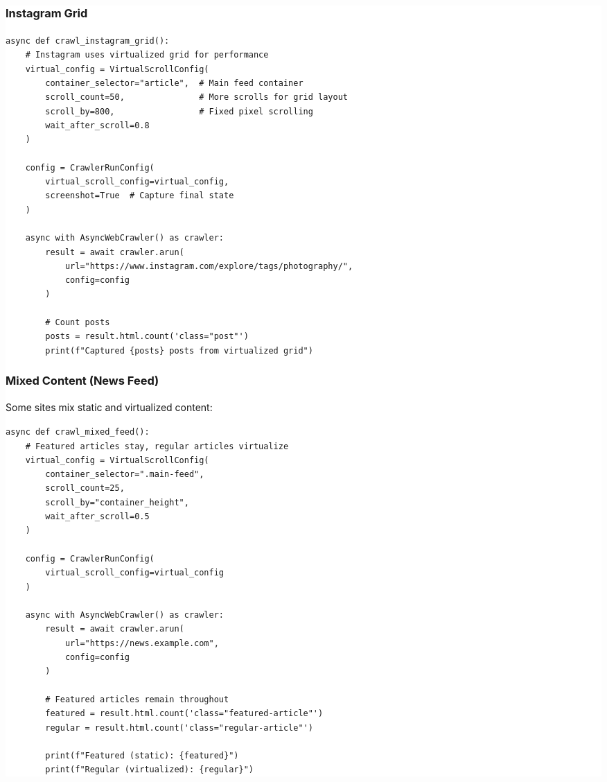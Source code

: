 ### Instagram Grid

```
async def crawl_instagram_grid():
    # Instagram uses virtualized grid for performance
    virtual_config = VirtualScrollConfig(
        container_selector="article",  # Main feed container
        scroll_count=50,               # More scrolls for grid layout
        scroll_by=800,                 # Fixed pixel scrolling
        wait_after_scroll=0.8
    )

    config = CrawlerRunConfig(
        virtual_scroll_config=virtual_config,
        screenshot=True  # Capture final state
    )

    async with AsyncWebCrawler() as crawler:
        result = await crawler.arun(
            url="https://www.instagram.com/explore/tags/photography/",
            config=config
        )

        # Count posts
        posts = result.html.count('class="post"')
        print(f"Captured {posts} posts from virtualized grid")
```

### Mixed Content (News Feed)

Some sites mix static and virtualized content:

```
async def crawl_mixed_feed():
    # Featured articles stay, regular articles virtualize
    virtual_config = VirtualScrollConfig(
        container_selector=".main-feed",
        scroll_count=25,
        scroll_by="container_height",
        wait_after_scroll=0.5
    )

    config = CrawlerRunConfig(
        virtual_scroll_config=virtual_config
    )

    async with AsyncWebCrawler() as crawler:
        result = await crawler.arun(
            url="https://news.example.com",
            config=config
        )

        # Featured articles remain throughout
        featured = result.html.count('class="featured-article"')
        regular = result.html.count('class="regular-article"')

        print(f"Featured (static): {featured}")
        print(f"Regular (virtualized): {regular}")
```
